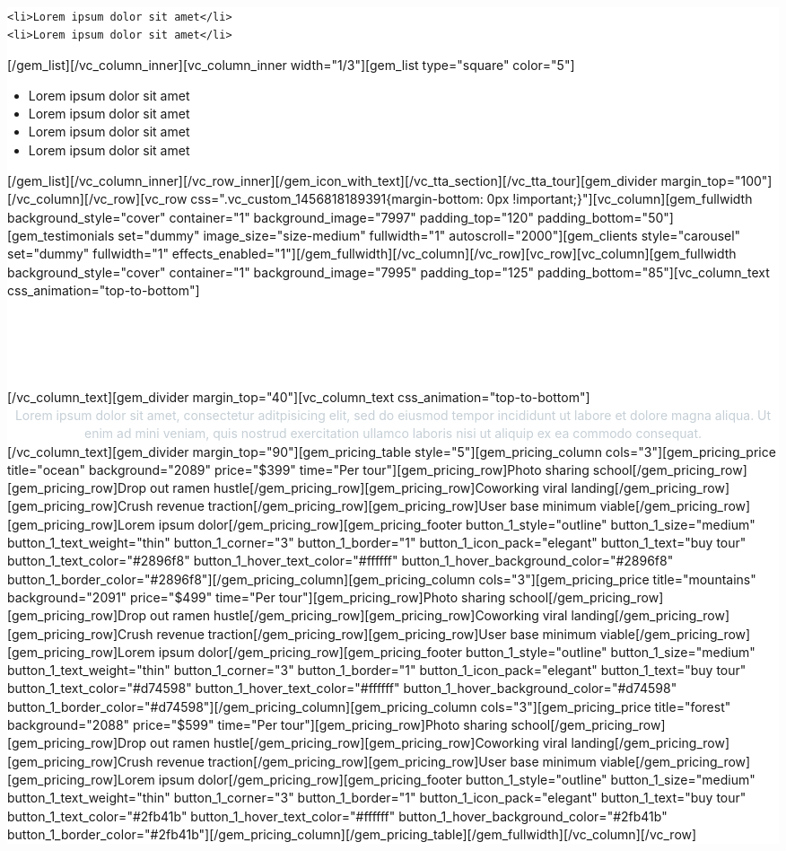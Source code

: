  	<li>Lorem ipsum dolor sit amet</li>
 	<li>Lorem ipsum dolor sit amet</li>
</ul>
[/gem_list][/vc_column_inner][vc_column_inner width="1/3"][gem_list type="square" color="5"]
<ul>
 	<li>Lorem ipsum dolor sit amet</li>
 	<li>Lorem ipsum dolor sit amet</li>
 	<li>Lorem ipsum dolor sit amet</li>
 	<li>Lorem ipsum dolor sit amet</li>
</ul>
[/gem_list][/vc_column_inner][/vc_row_inner][/gem_icon_with_text][/vc_tta_section][/vc_tta_tour][gem_divider margin_top="100"][/vc_column][/vc_row][vc_row css=".vc_custom_1456818189391{margin-bottom: 0px !important;}"][vc_column][gem_fullwidth background_style="cover" container="1" background_image="7997" padding_top="120" padding_bottom="50"][gem_testimonials set="dummy" image_size="size-medium" fullwidth="1" autoscroll="2000"][gem_clients style="carousel" set="dummy" fullwidth="1" effects_enabled="1"][/gem_fullwidth][/vc_column][/vc_row][vc_row][vc_column][gem_fullwidth background_style="cover" container="1" background_image="7995" padding_top="125" padding_bottom="85"][vc_column_text css_animation="top-to-bottom"]
<h1 style="text-align: center;"><span style="color: #ffffff;"><span class="light">PRICING</span> TABLES</span></h1>
[/vc_column_text][gem_divider margin_top="40"][vc_column_text css_animation="top-to-bottom"]
<p style="text-align: center;max-width: 850px; margin: 0 auto;"><span style="color: #c5cfd6;">Lorem ipsum dolor sit amet, consectetur aditpisicing elit, sed do eiusmod tempor incididunt ut labore et dolore magna aliqua. </span><span style="color: #c5cfd6;">Ut enim ad mini veniam, quis nostrud exercitation ullamco laboris nisi ut aliquip ex ea commodo consequat.</span></p>
[/vc_column_text][gem_divider margin_top="90"][gem_pricing_table style="5"][gem_pricing_column cols="3"][gem_pricing_price title="ocean" background="2089" price="$399" time="Per tour"][gem_pricing_row]Photo sharing school[/gem_pricing_row][gem_pricing_row]Drop out ramen hustle[/gem_pricing_row][gem_pricing_row]Coworking viral landing[/gem_pricing_row][gem_pricing_row]Crush revenue traction[/gem_pricing_row][gem_pricing_row]User base minimum viable[/gem_pricing_row][gem_pricing_row]Lorem ipsum dolor[/gem_pricing_row][gem_pricing_footer button_1_style="outline" button_1_size="medium" button_1_text_weight="thin" button_1_corner="3" button_1_border="1" button_1_icon_pack="elegant" button_1_text="buy tour" button_1_text_color="#2896f8" button_1_hover_text_color="#ffffff" button_1_hover_background_color="#2896f8" button_1_border_color="#2896f8"][/gem_pricing_column][gem_pricing_column cols="3"][gem_pricing_price title="mountains" background="2091" price="$499" time="Per tour"][gem_pricing_row]Photo sharing school[/gem_pricing_row][gem_pricing_row]Drop out ramen hustle[/gem_pricing_row][gem_pricing_row]Coworking viral landing[/gem_pricing_row][gem_pricing_row]Crush revenue traction[/gem_pricing_row][gem_pricing_row]User base minimum viable[/gem_pricing_row][gem_pricing_row]Lorem ipsum dolor[/gem_pricing_row][gem_pricing_footer button_1_style="outline" button_1_size="medium" button_1_text_weight="thin" button_1_corner="3" button_1_border="1" button_1_icon_pack="elegant" button_1_text="buy tour" button_1_text_color="#d74598" button_1_hover_text_color="#ffffff" button_1_hover_background_color="#d74598" button_1_border_color="#d74598"][/gem_pricing_column][gem_pricing_column cols="3"][gem_pricing_price title="forest" background="2088" price="$599" time="Per tour"][gem_pricing_row]Photo sharing school[/gem_pricing_row][gem_pricing_row]Drop out ramen hustle[/gem_pricing_row][gem_pricing_row]Coworking viral landing[/gem_pricing_row][gem_pricing_row]Crush revenue traction[/gem_pricing_row][gem_pricing_row]User base minimum viable[/gem_pricing_row][gem_pricing_row]Lorem ipsum dolor[/gem_pricing_row][gem_pricing_footer button_1_style="outline" button_1_size="medium" button_1_text_weight="thin" button_1_corner="3" button_1_border="1" button_1_icon_pack="elegant" button_1_text="buy tour" button_1_text_color="#2fb41b" button_1_hover_text_color="#ffffff" button_1_hover_background_color="#2fb41b" button_1_border_color="#2fb41b"][/gem_pricing_column][/gem_pricing_table][/gem_fullwidth][/vc_column][/vc_row]